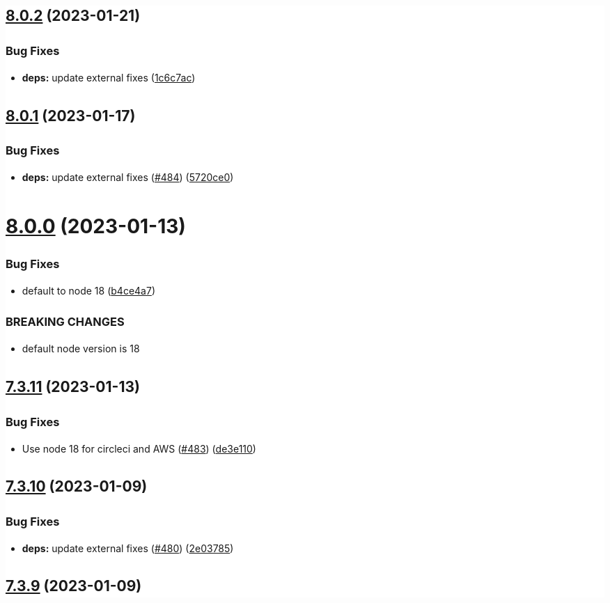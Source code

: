 ## [8.0.2](https://github.com/adobe/helix-deploy/compare/v8.0.1...v8.0.2) (2023-01-21)


### Bug Fixes

* **deps:** update external fixes ([1c6c7ac](https://github.com/adobe/helix-deploy/commit/1c6c7ac44485fb0bb3a12b68bbb23fafe165a8d0))

## [8.0.1](https://github.com/adobe/helix-deploy/compare/v8.0.0...v8.0.1) (2023-01-17)


### Bug Fixes

* **deps:** update external fixes ([#484](https://github.com/adobe/helix-deploy/issues/484)) ([5720ce0](https://github.com/adobe/helix-deploy/commit/5720ce04a1f1e88455ea5f8db706f057a51b32c2))

# [8.0.0](https://github.com/adobe/helix-deploy/compare/v7.3.11...v8.0.0) (2023-01-13)


### Bug Fixes

* default to node 18 ([b4ce4a7](https://github.com/adobe/helix-deploy/commit/b4ce4a7bf1bd2e6fbc24744d001a5b562563a53e))


### BREAKING CHANGES

* default node version is 18

## [7.3.11](https://github.com/adobe/helix-deploy/compare/v7.3.10...v7.3.11) (2023-01-13)


### Bug Fixes

* Use node 18 for circleci and AWS ([#483](https://github.com/adobe/helix-deploy/issues/483)) ([de3e110](https://github.com/adobe/helix-deploy/commit/de3e110e82b74a206d971f896096abf6d68f6236))

## [7.3.10](https://github.com/adobe/helix-deploy/compare/v7.3.9...v7.3.10) (2023-01-09)


### Bug Fixes

* **deps:** update external fixes ([#480](https://github.com/adobe/helix-deploy/issues/480)) ([2e03785](https://github.com/adobe/helix-deploy/commit/2e03785a81afa9d1816a14d759aa51e1fa138e21))

## [7.3.9](https://github.com/adobe/helix-deploy/compare/v7.3.8...v7.3.9) (2023-01-09)
